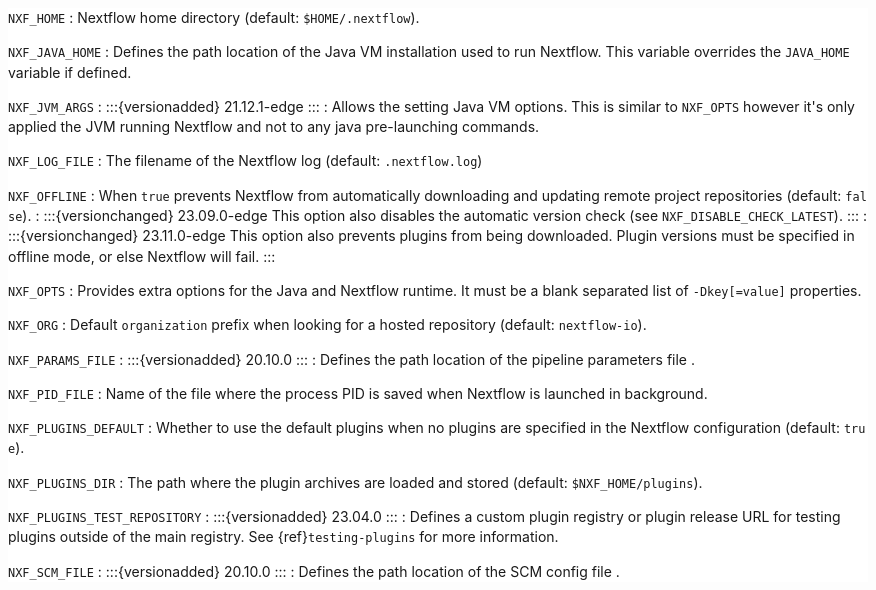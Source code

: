 `NXF_HOME`
: Nextflow home directory (default: `$HOME/.nextflow`).

`NXF_JAVA_HOME`
: Defines the path location of the Java VM installation used to run Nextflow. This variable overrides the `JAVA_HOME` variable if defined.

`NXF_JVM_ARGS`
: :::{versionadded} 21.12.1-edge
  :::
: Allows the setting Java VM options. This is similar to `NXF_OPTS` however it's only applied the JVM running Nextflow and not to any java pre-launching commands.

`NXF_LOG_FILE`
: The filename of the Nextflow log (default: `.nextflow.log`)

`NXF_OFFLINE`
: When `true` prevents Nextflow from automatically downloading and updating remote project repositories (default: `false`).
: :::{versionchanged} 23.09.0-edge
  This option also disables the automatic version check (see `NXF_DISABLE_CHECK_LATEST`).
  :::
: :::{versionchanged} 23.11.0-edge
  This option also prevents plugins from being downloaded. Plugin versions must be specified in offline mode, or else Nextflow will fail.
  :::

`NXF_OPTS`
: Provides extra options for the Java and Nextflow runtime. It must be a blank separated list of `-Dkey[=value]` properties.

`NXF_ORG`
: Default `organization` prefix when looking for a hosted repository (default: `nextflow-io`).

`NXF_PARAMS_FILE`
: :::{versionadded} 20.10.0
  :::
: Defines the path location of the pipeline parameters file .

`NXF_PID_FILE`
: Name of the file where the process PID is saved when Nextflow is launched in background.

`NXF_PLUGINS_DEFAULT`
: Whether to use the default plugins when no plugins are specified in the Nextflow configuration (default: `true`).

`NXF_PLUGINS_DIR`
: The path where the plugin archives are loaded and stored (default: `$NXF_HOME/plugins`).

`NXF_PLUGINS_TEST_REPOSITORY`
: :::{versionadded} 23.04.0
  :::
: Defines a custom plugin registry or plugin release URL for testing plugins outside of the main registry. See {ref}`testing-plugins` for more information.

`NXF_SCM_FILE`
: :::{versionadded} 20.10.0
  :::
: Defines the path location of the SCM config file .

